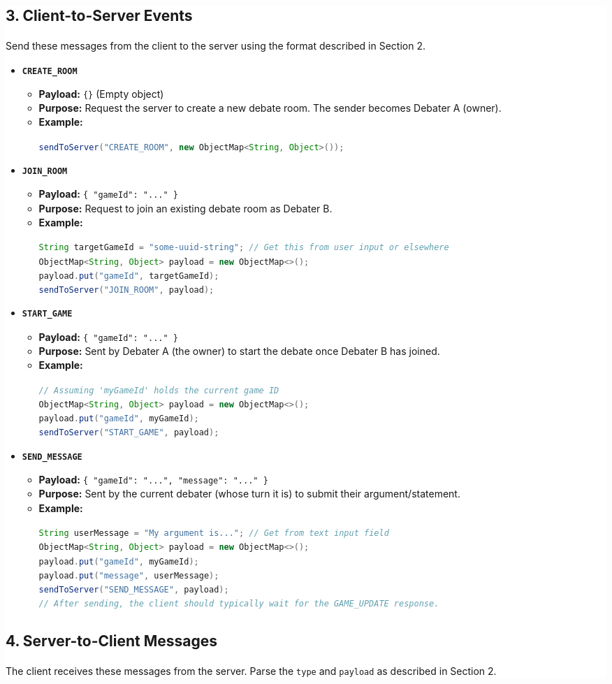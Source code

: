 ## 3. Client-to-Server Events

Send these messages from the client to the server using the format described in Section 2.

-   **`CREATE_ROOM`**
    -   **Payload:** `{}` (Empty object)
    -   **Purpose:** Request the server to create a new debate room. The sender becomes Debater A (owner).
    -   **Example:**
        ```java
        sendToServer("CREATE_ROOM", new ObjectMap<String, Object>());
        ```

-   **`JOIN_ROOM`**
    -   **Payload:** `{ "gameId": "..." }`
    -   **Purpose:** Request to join an existing debate room as Debater B.
    -   **Example:**
        ```java
        String targetGameId = "some-uuid-string"; // Get this from user input or elsewhere
        ObjectMap<String, Object> payload = new ObjectMap<>();
        payload.put("gameId", targetGameId);
        sendToServer("JOIN_ROOM", payload);
        ```

-   **`START_GAME`**
    -   **Payload:** `{ "gameId": "..." }`
    -   **Purpose:** Sent by Debater A (the owner) to start the debate once Debater B has joined.
    -   **Example:**
        ```java
        // Assuming 'myGameId' holds the current game ID
        ObjectMap<String, Object> payload = new ObjectMap<>();
        payload.put("gameId", myGameId);
        sendToServer("START_GAME", payload);
        ```

-   **`SEND_MESSAGE`**
    -   **Payload:** `{ "gameId": "...", "message": "..." }`
    -   **Purpose:** Sent by the current debater (whose turn it is) to submit their argument/statement.
    -   **Example:**
        ```java
        String userMessage = "My argument is..."; // Get from text input field
        ObjectMap<String, Object> payload = new ObjectMap<>();
        payload.put("gameId", myGameId);
        payload.put("message", userMessage);
        sendToServer("SEND_MESSAGE", payload);
        // After sending, the client should typically wait for the GAME_UPDATE response.
        ```

## 4. Server-to-Client Messages

The client receives these messages from the server. Parse the `type` and `payload` as described in Section 2.
